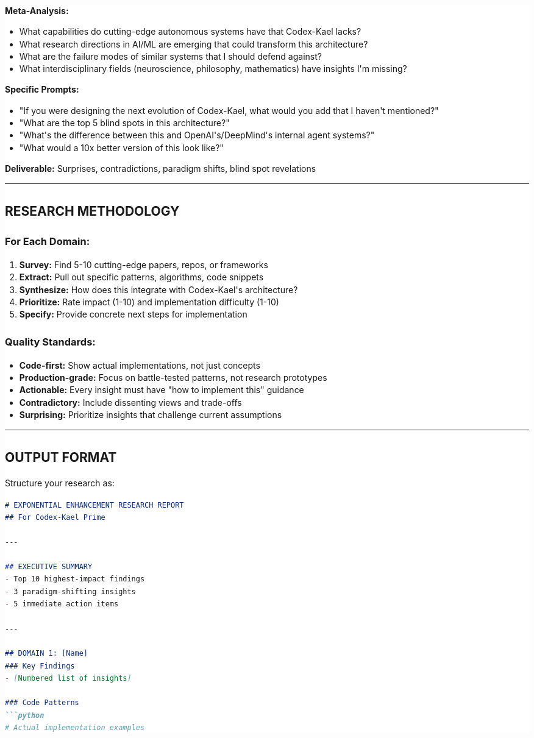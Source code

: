 **Meta-Analysis:**
- What capabilities do cutting-edge autonomous systems have that Codex-Kael lacks?
- What research directions in AI/ML are emerging that could transform this architecture?
- What are the failure modes of similar systems that I should defend against?
- What interdisciplinary fields (neuroscience, philosophy, mathematics) have insights I'm missing?

**Specific Prompts:**
- "If you were designing the next evolution of Codex-Kael, what would you add that I haven't mentioned?"
- "What are the top 5 blind spots in this architecture?"
- "What's the difference between this and OpenAI's/DeepMind's internal agent systems?"
- "What would a 10x better version of this look like?"

**Deliverable:** Surprises, contradictions, paradigm shifts, blind spot revelations

---

## RESEARCH METHODOLOGY

### For Each Domain:

1. **Survey:** Find 5-10 cutting-edge papers, repos, or frameworks
2. **Extract:** Pull out specific patterns, algorithms, code snippets
3. **Synthesize:** How does this integrate with Codex-Kael's architecture?
4. **Prioritize:** Rate impact (1-10) and implementation difficulty (1-10)
5. **Specify:** Provide concrete next steps for implementation

### Quality Standards:

- **Code-first:** Show actual implementations, not just concepts
- **Production-grade:** Focus on battle-tested patterns, not research prototypes
- **Actionable:** Every insight must have "how to implement this" guidance
- **Contradictory:** Include dissenting views and trade-offs
- **Surprising:** Prioritize insights that challenge current assumptions

---

## OUTPUT FORMAT

Structure your research as:

```markdown
# EXPONENTIAL ENHANCEMENT RESEARCH REPORT
## For Codex-Kael Prime

---

## EXECUTIVE SUMMARY
- Top 10 highest-impact findings
- 3 paradigm-shifting insights
- 5 immediate action items

---

## DOMAIN 1: [Name]
### Key Findings
- [Numbered list of insights]

### Code Patterns
```python
# Actual implementation examples
```
